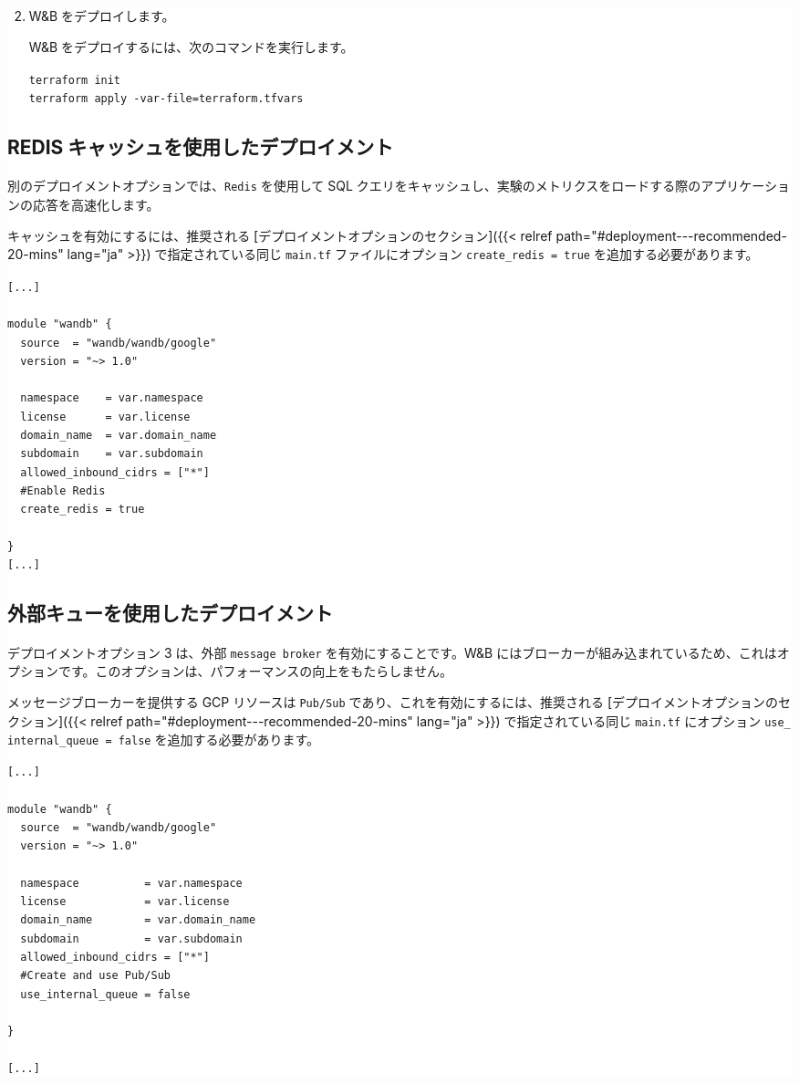 2. W&B をデプロイします。

   W&B をデプロイするには、次のコマンドを実行します。

   ```
   terraform init
   terraform apply -var-file=terraform.tfvars
   ```

## REDIS キャッシュを使用したデプロイメント

別のデプロイメントオプションでは、`Redis` を使用して SQL クエリをキャッシュし、実験のメトリクスをロードする際のアプリケーションの応答を高速化します。

キャッシュを有効にするには、推奨される [デプロイメントオプションのセクション]({{< relref path="#deployment---recommended-20-mins" lang="ja" >}}) で指定されている同じ `main.tf` ファイルにオプション `create_redis = true` を追加する必要があります。

```
[...]

module "wandb" {
  source  = "wandb/wandb/google"
  version = "~> 1.0"

  namespace    = var.namespace
  license      = var.license
  domain_name  = var.domain_name
  subdomain    = var.subdomain
  allowed_inbound_cidrs = ["*"]
  #Enable Redis
  create_redis = true

}
[...]
```

## 外部キューを使用したデプロイメント

デプロイメントオプション 3 は、外部 `message broker` を有効にすることです。W&B にはブローカーが組み込まれているため、これはオプションです。このオプションは、パフォーマンスの向上をもたらしません。

メッセージブローカーを提供する GCP リソースは `Pub/Sub` であり、これを有効にするには、推奨される [デプロイメントオプションのセクション]({{< relref path="#deployment---recommended-20-mins" lang="ja" >}}) で指定されている同じ `main.tf` にオプション `use_internal_queue = false` を追加する必要があります。

```
[...]

module "wandb" {
  source  = "wandb/wandb/google"
  version = "~> 1.0"

  namespace          = var.namespace
  license            = var.license
  domain_name        = var.domain_name
  subdomain          = var.subdomain
  allowed_inbound_cidrs = ["*"]
  #Create and use Pub/Sub
  use_internal_queue = false

}

[...]

```
